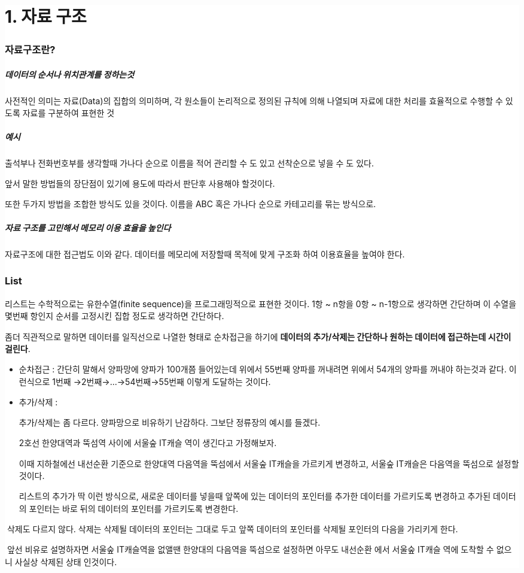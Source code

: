 
# 1. 자료 구조



### 자료구조란?



##### 데이터의 순서나 위치관계를 정하는것

사전적인 의미는 자료(Data)의 집합의 의미하며, 각 원소들이 논리적으로 정의된 규칙에 의해 나열되며 자료에 대한 처리를 효율적으로 수행할 수 있도록 자료를 구분하여 표현한 것



##### 예시 

출석부나 전화번호부를 생각할때 가나다 순으로 이름을 적어 관리할 수 도 있고 선착순으로 넣을 수 도 있다.

앞서 말한 방법들의 장단점이 있기에 용도에 따라서 판단후 사용해야 할것이다.

또한 두가지 방법을 조합한 방식도 있을 것이다. 이름을 ABC 혹은 가나다 순으로 카테고리를 묶는 방식으로.



##### 자료 구조를 고민해서 메모리 이용 효율을 높인다

자료구조에 대한 접근법도 이와 같다. 데이터를 메모리에 저장할때 목적에 맞게 구조화 하여 이용효율을 높여야 한다.



### List



리스트는 수학적으로는 유한수열(finite sequence)을 프로그래밍적으로 표현한 것이다.
1항 ~ n항을 0항 ~ n-1항으로 생각하면 간단하며 이 수열을 몇번째 항인지 순서를 고정시킨 집합 정도로 생각하면 간단하다.

좀더 직관적으로 말하면 데이터를 일직선으로 나열한 형태로 순차접근을 하기에 **데이터의 추가/삭제는 간단하나 원하는 데이터에 접근하는데 시간이 걸린다**.



- 순차접근 : 간단히 말해서 양파망에 양파가 100개쯤 들어있는데 위에서 55번째 양파를 꺼내려면 위에서 54개의 양파를 꺼내야 하는것과 같다. 이런식으로 1번째 →2번째→...→54번째→55번째 이렇게 도달하는 것이다.

  

- 추가/삭제 :

  추가/삭제는 좀 다르다. 양파망으로 비유하기 난감하다. 그보단 정류장의 예시를 들겠다.

  2호선 한양대역과 뚝섬역 사이에 서울숲 IT캐슬 역이 생긴다고 가정해보자.

  이때 지하철에선 내선순환 기준으로 한양대역 다음역을 뚝섬에서 서울숲 IT캐슬을 가르키게 변경하고, 서울숲 IT캐슬은 다음역을 뚝섬으로 설정할것이다.

  리스트의 추가가 딱 이런 방식으로, 새로운 데이터를 넣을때 앞쪽에 있는 데이터의 포인터를 추가한 데이터를 가르키도록 변경하고 추가된 데이터의 포인터는 바로 뒤의 데이터의 포인터를 가르키도록 변경한다.



​		삭제도 다르지 않다. 삭제는 삭제될 데이터의 포인터는 그대로 두고 앞쪽 데이터의 포인터를 삭제될 포인터의 		다음을 가리키게 한다.

​		앞선 비유로 설명하자면 서울숲  IT캐슬역을 없앨땐 한양대의 다음역을 뚝섬으로 설정하면 아무도 내선순환		에서 서울숲 IT캐슬 역에 도착할 수 없으니 사실상 삭제된 상태 인것이다.

